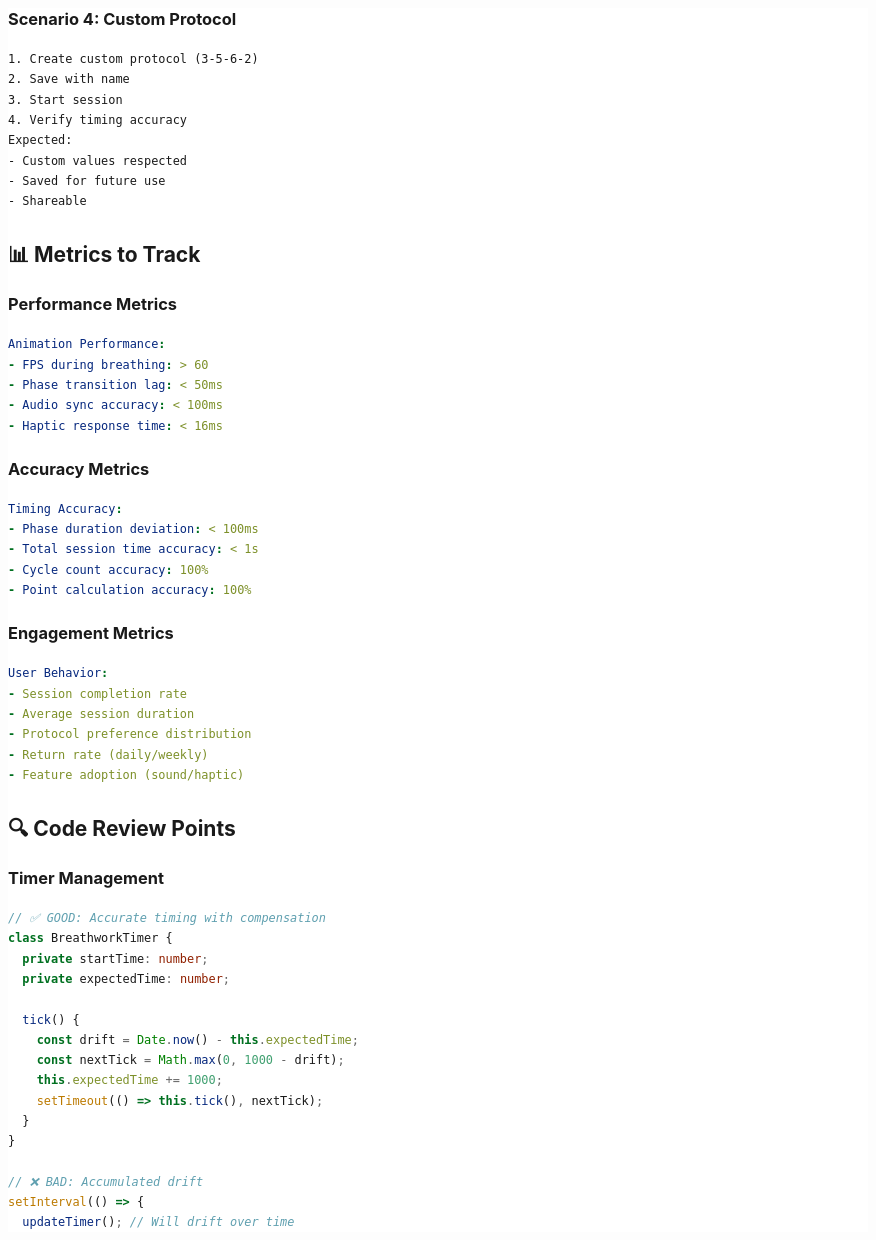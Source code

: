 ### Scenario 4: Custom Protocol
```
1. Create custom protocol (3-5-6-2)
2. Save with name
3. Start session
4. Verify timing accuracy
Expected:
- Custom values respected
- Saved for future use
- Shareable
```

## 📊 Metrics to Track

### Performance Metrics
```yaml
Animation Performance:
- FPS during breathing: > 60
- Phase transition lag: < 50ms
- Audio sync accuracy: < 100ms
- Haptic response time: < 16ms
```

### Accuracy Metrics
```yaml
Timing Accuracy:
- Phase duration deviation: < 100ms
- Total session time accuracy: < 1s
- Cycle count accuracy: 100%
- Point calculation accuracy: 100%
```

### Engagement Metrics
```yaml
User Behavior:
- Session completion rate
- Average session duration
- Protocol preference distribution
- Return rate (daily/weekly)
- Feature adoption (sound/haptic)
```

## 🔍 Code Review Points

### Timer Management
```typescript
// ✅ GOOD: Accurate timing with compensation
class BreathworkTimer {
  private startTime: number;
  private expectedTime: number;
  
  tick() {
    const drift = Date.now() - this.expectedTime;
    const nextTick = Math.max(0, 1000 - drift);
    this.expectedTime += 1000;
    setTimeout(() => this.tick(), nextTick);
  }
}

// ❌ BAD: Accumulated drift
setInterval(() => {
  updateTimer(); // Will drift over time
```